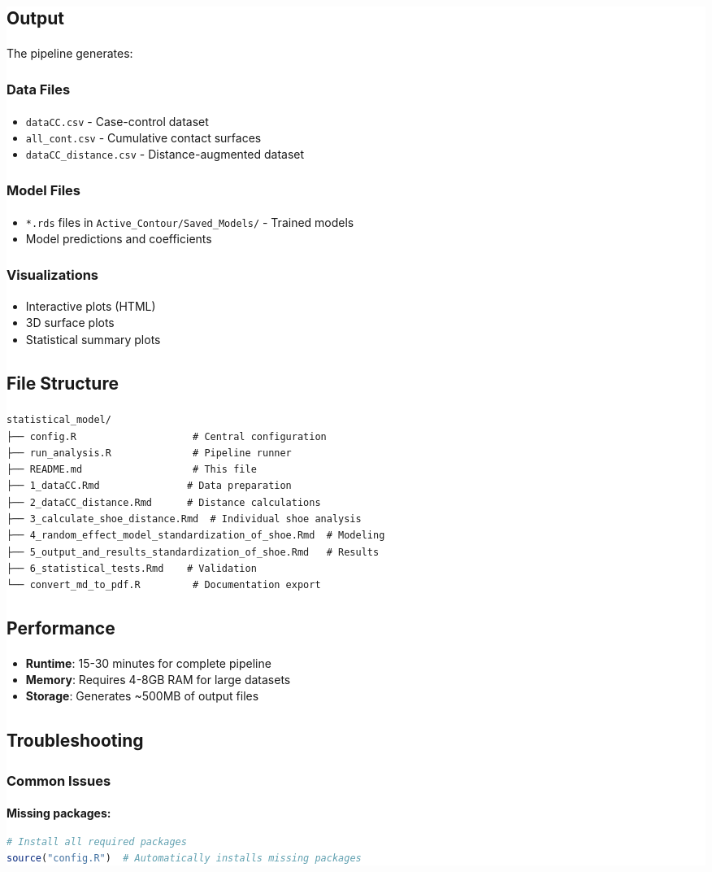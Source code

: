 ## Output

The pipeline generates:

### Data Files
- `dataCC.csv` - Case-control dataset
- `all_cont.csv` - Cumulative contact surfaces
- `dataCC_distance.csv` - Distance-augmented dataset

### Model Files
- `*.rds` files in `Active_Contour/Saved_Models/` - Trained models
- Model predictions and coefficients

### Visualizations
- Interactive plots (HTML)
- 3D surface plots
- Statistical summary plots

## File Structure

```
statistical_model/
├── config.R                    # Central configuration
├── run_analysis.R              # Pipeline runner
├── README.md                   # This file
├── 1_dataCC.Rmd               # Data preparation
├── 2_dataCC_distance.Rmd      # Distance calculations
├── 3_calculate_shoe_distance.Rmd  # Individual shoe analysis
├── 4_random_effect_model_standardization_of_shoe.Rmd  # Modeling
├── 5_output_and_results_standardization_of_shoe.Rmd   # Results
├── 6_statistical_tests.Rmd    # Validation
└── convert_md_to_pdf.R         # Documentation export
```

## Performance

- **Runtime**: 15-30 minutes for complete pipeline
- **Memory**: Requires 4-8GB RAM for large datasets
- **Storage**: Generates ~500MB of output files

## Troubleshooting

### Common Issues

**Missing packages:**
```r
# Install all required packages
source("config.R")  # Automatically installs missing packages
```
